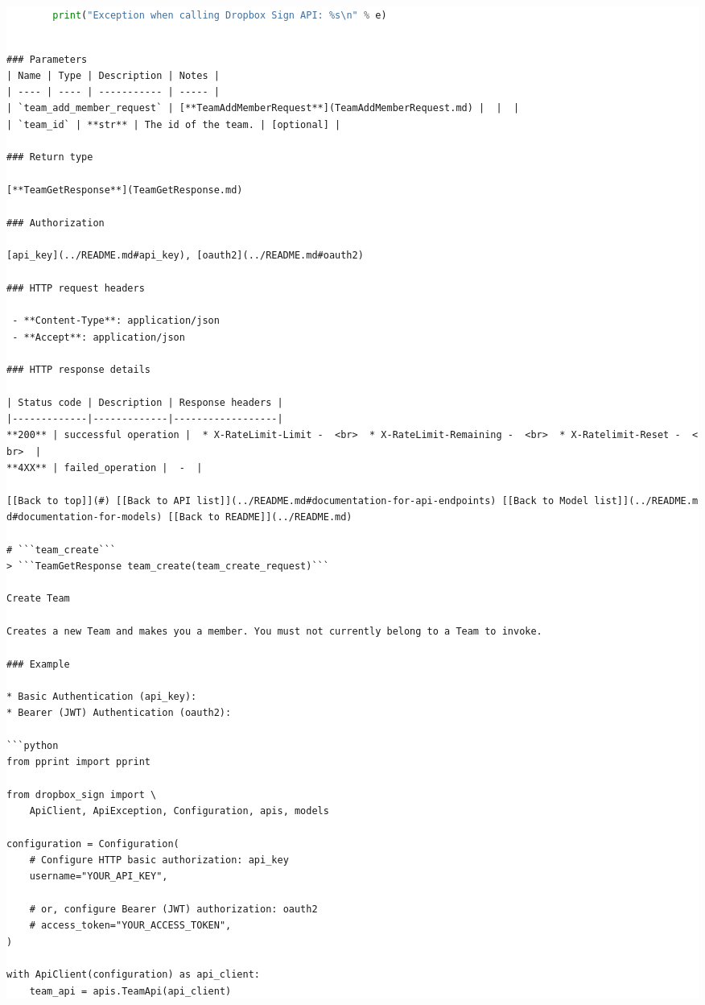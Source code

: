 ```python
        print("Exception when calling Dropbox Sign API: %s\n" % e)

```
```

### Parameters
| Name | Type | Description | Notes |
| ---- | ---- | ----------- | ----- |
| `team_add_member_request` | [**TeamAddMemberRequest**](TeamAddMemberRequest.md) |  |  |
| `team_id` | **str** | The id of the team. | [optional] |

### Return type

[**TeamGetResponse**](TeamGetResponse.md)

### Authorization

[api_key](../README.md#api_key), [oauth2](../README.md#oauth2)

### HTTP request headers

 - **Content-Type**: application/json
 - **Accept**: application/json

### HTTP response details

| Status code | Description | Response headers |
|-------------|-------------|------------------|
**200** | successful operation |  * X-RateLimit-Limit -  <br>  * X-RateLimit-Remaining -  <br>  * X-Ratelimit-Reset -  <br>  |
**4XX** | failed_operation |  -  |

[[Back to top]](#) [[Back to API list]](../README.md#documentation-for-api-endpoints) [[Back to Model list]](../README.md#documentation-for-models) [[Back to README]](../README.md)

# ```team_create```
> ```TeamGetResponse team_create(team_create_request)```

Create Team

Creates a new Team and makes you a member. You must not currently belong to a Team to invoke.

### Example

* Basic Authentication (api_key):
* Bearer (JWT) Authentication (oauth2):

```python
from pprint import pprint

from dropbox_sign import \
    ApiClient, ApiException, Configuration, apis, models

configuration = Configuration(
    # Configure HTTP basic authorization: api_key
    username="YOUR_API_KEY",

    # or, configure Bearer (JWT) authorization: oauth2
    # access_token="YOUR_ACCESS_TOKEN",
)

with ApiClient(configuration) as api_client:
    team_api = apis.TeamApi(api_client)
```